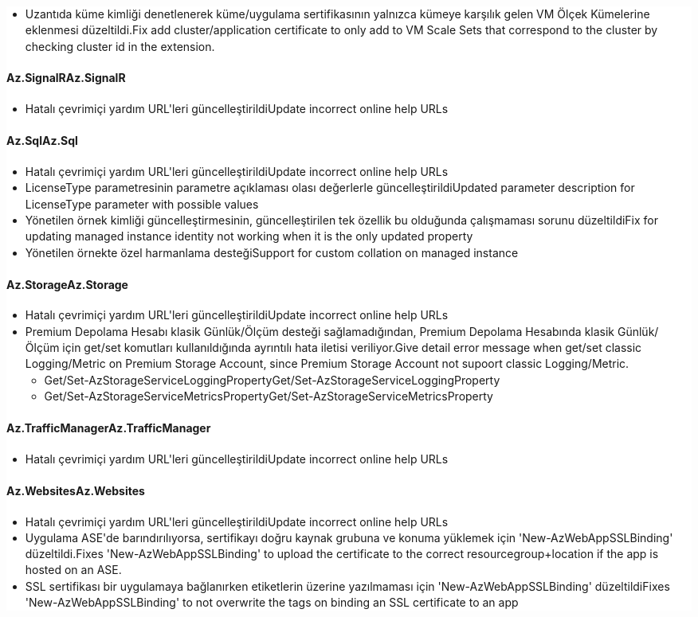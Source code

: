 * <span data-ttu-id="8c612-222">Uzantıda küme kimliği denetlenerek küme/uygulama sertifikasının yalnızca kümeye karşılık gelen VM Ölçek Kümelerine eklenmesi düzeltildi.</span><span class="sxs-lookup"><span data-stu-id="8c612-222">Fix add cluster/application certificate to only add to VM Scale Sets that correspond to the cluster by checking cluster id in the extension.</span></span>

#### <a name="azsignalr"></a><span data-ttu-id="8c612-223">Az.SignalR</span><span class="sxs-lookup"><span data-stu-id="8c612-223">Az.SignalR</span></span>
* <span data-ttu-id="8c612-224">Hatalı çevrimiçi yardım URL'leri güncelleştirildi</span><span class="sxs-lookup"><span data-stu-id="8c612-224">Update incorrect online help URLs</span></span>

#### <a name="azsql"></a><span data-ttu-id="8c612-225">Az.Sql</span><span class="sxs-lookup"><span data-stu-id="8c612-225">Az.Sql</span></span>
* <span data-ttu-id="8c612-226">Hatalı çevrimiçi yardım URL'leri güncelleştirildi</span><span class="sxs-lookup"><span data-stu-id="8c612-226">Update incorrect online help URLs</span></span>
* <span data-ttu-id="8c612-227">LicenseType parametresinin parametre açıklaması olası değerlerle güncelleştirildi</span><span class="sxs-lookup"><span data-stu-id="8c612-227">Updated parameter description for LicenseType parameter with possible values</span></span>
* <span data-ttu-id="8c612-228">Yönetilen örnek kimliği güncelleştirmesinin, güncelleştirilen tek özellik bu olduğunda çalışmaması sorunu düzeltildi</span><span class="sxs-lookup"><span data-stu-id="8c612-228">Fix for updating managed instance identity not working when it is the only updated property</span></span>
* <span data-ttu-id="8c612-229">Yönetilen örnekte özel harmanlama desteği</span><span class="sxs-lookup"><span data-stu-id="8c612-229">Support for custom collation on managed instance</span></span>

#### <a name="azstorage"></a><span data-ttu-id="8c612-230">Az.Storage</span><span class="sxs-lookup"><span data-stu-id="8c612-230">Az.Storage</span></span>
* <span data-ttu-id="8c612-231">Hatalı çevrimiçi yardım URL'leri güncelleştirildi</span><span class="sxs-lookup"><span data-stu-id="8c612-231">Update incorrect online help URLs</span></span>
* <span data-ttu-id="8c612-232">Premium Depolama Hesabı klasik Günlük/Ölçüm desteği sağlamadığından, Premium Depolama Hesabında klasik Günlük/Ölçüm için get/set komutları kullanıldığında ayrıntılı hata iletisi veriliyor.</span><span class="sxs-lookup"><span data-stu-id="8c612-232">Give detail error message when get/set classic Logging/Metric on Premium Storage Account, since Premium Storage Account not supoort classic Logging/Metric.</span></span>
    - <span data-ttu-id="8c612-233">Get/Set-AzStorageServiceLoggingProperty</span><span class="sxs-lookup"><span data-stu-id="8c612-233">Get/Set-AzStorageServiceLoggingProperty</span></span>
    - <span data-ttu-id="8c612-234">Get/Set-AzStorageServiceMetricsProperty</span><span class="sxs-lookup"><span data-stu-id="8c612-234">Get/Set-AzStorageServiceMetricsProperty</span></span>

#### <a name="aztrafficmanager"></a><span data-ttu-id="8c612-235">Az.TrafficManager</span><span class="sxs-lookup"><span data-stu-id="8c612-235">Az.TrafficManager</span></span>
* <span data-ttu-id="8c612-236">Hatalı çevrimiçi yardım URL'leri güncelleştirildi</span><span class="sxs-lookup"><span data-stu-id="8c612-236">Update incorrect online help URLs</span></span>

#### <a name="azwebsites"></a><span data-ttu-id="8c612-237">Az.Websites</span><span class="sxs-lookup"><span data-stu-id="8c612-237">Az.Websites</span></span>
* <span data-ttu-id="8c612-238">Hatalı çevrimiçi yardım URL'leri güncelleştirildi</span><span class="sxs-lookup"><span data-stu-id="8c612-238">Update incorrect online help URLs</span></span>
* <span data-ttu-id="8c612-239">Uygulama ASE'de barındırılıyorsa, sertifikayı doğru kaynak grubuna ve konuma yüklemek için 'New-AzWebAppSSLBinding' düzeltildi.</span><span class="sxs-lookup"><span data-stu-id="8c612-239">Fixes 'New-AzWebAppSSLBinding' to upload the certificate to the correct resourcegroup+location if the app is hosted on an ASE.</span></span>
* <span data-ttu-id="8c612-240">SSL sertifikası bir uygulamaya bağlanırken etiketlerin üzerine yazılmaması için 'New-AzWebAppSSLBinding' düzeltildi</span><span class="sxs-lookup"><span data-stu-id="8c612-240">Fixes 'New-AzWebAppSSLBinding' to not overwrite the tags on binding an SSL certificate to an app</span></span>
